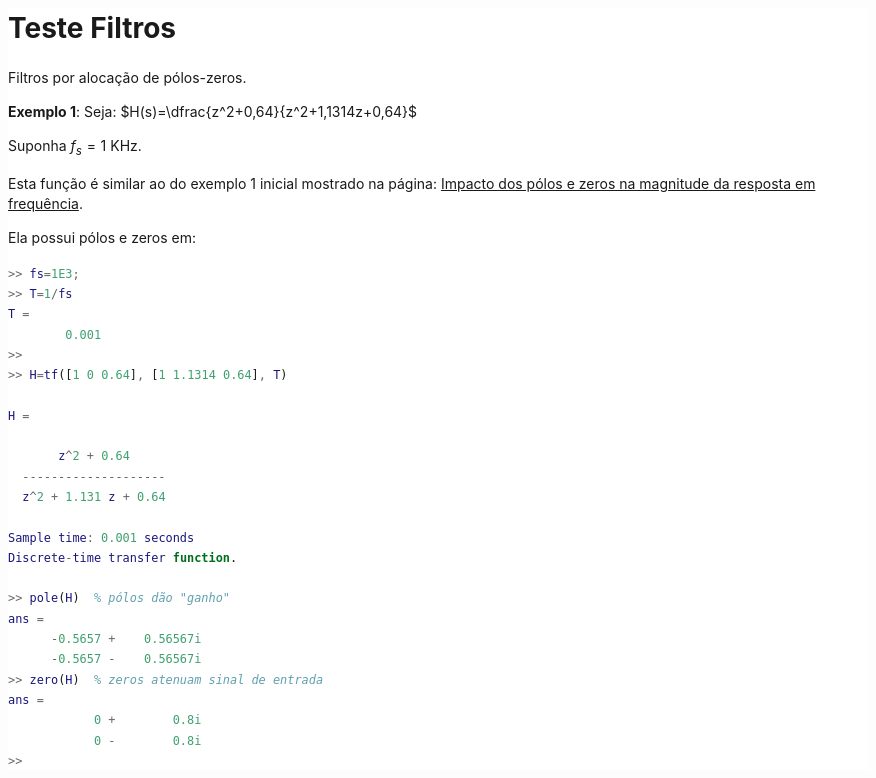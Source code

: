 # Teste Filtros

Filtros por alocação de pólos-zeros.

**Exemplo 1**: Seja: $H(s)=\dfrac{z^2+0,64}{z^2+1,1314z+0,64}$

Suponha $f_s=1$ KHz.

Esta função é similar ao do exemplo 1 inicial mostrado na página: [Impacto dos pólos e zeros na magnitude da resposta em frequência](papel_polos_zeros.html).

Ela possui pólos e zeros em:

```matlab
>> fs=1E3;
>> T=1/fs
T =
        0.001
>> 
>> H=tf([1 0 0.64], [1 1.1314 0.64], T)

H =
 
       z^2 + 0.64
  --------------------
  z^2 + 1.131 z + 0.64
 
Sample time: 0.001 seconds
Discrete-time transfer function.

>> pole(H)	% pólos dão "ganho"
ans =
      -0.5657 +    0.56567i
      -0.5657 -    0.56567i
>> zero(H)	% zeros atenuam sinal de entrada
ans =
            0 +        0.8i
            0 -        0.8i
>>
```
